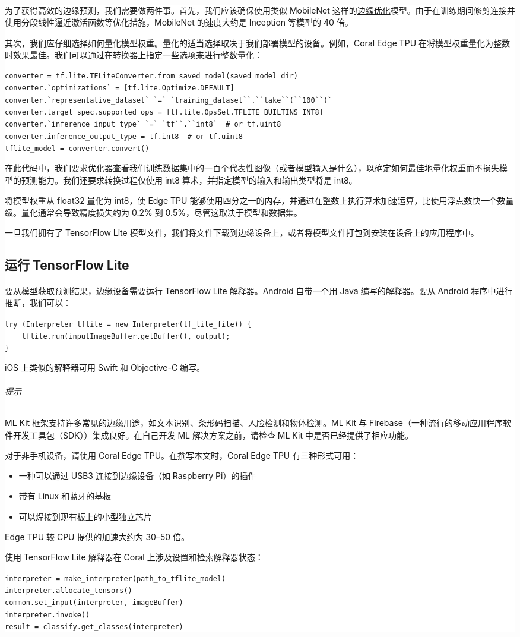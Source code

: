 为了获得高效的边缘预测，我们需要做两件事。首先，我们应该确保使用类似 MobileNet 这样的[边缘优化](https://oreil.ly/0GYY0)模型。由于在训练期间修剪连接并使用分段线性逼近激活函数等优化措施，MobileNet 的速度大约是 Inception 等模型的 40 倍。

其次，我们应仔细选择如何量化模型权重。量化的适当选择取决于我们部署模型的设备。例如，Coral Edge TPU 在将模型权重量化为整数时效果最佳。我们可以通过在转换器上指定一些选项来进行整数量化：

```
converter = tf.lite.TFLiteConverter.from_saved_model(saved_model_dir)
converter.`optimizations` = [tf.lite.Optimize.DEFAULT]
converter.`representative_dataset` `=` `training_dataset``.``take``(``100``)`
converter.target_spec.supported_ops = [tf.lite.OpsSet.TFLITE_BUILTINS_INT8]
converter.`inference_input_type` `=` `tf``.``int8`  # or tf.uint8
converter.inference_output_type = tf.int8  # or tf.uint8
tflite_model = converter.convert()
```

在此代码中，我们要求优化器查看我们训练数据集中的一百个代表性图像（或者模型输入是什么），以确定如何最佳地量化权重而不损失模型的预测能力。我们还要求转换过程仅使用 int8 算术，并指定模型的输入和输出类型将是 int8。

将模型权重从 float32 量化为 int8，使 Edge TPU 能够使用四分之一的内存，并通过在整数上执行算术加速运算，比使用浮点数快一个数量级。量化通常会导致精度损失约为 0.2% 到 0.5%，尽管这取决于模型和数据集。

一旦我们拥有了 TensorFlow Lite 模型文件，我们将文件下载到边缘设备上，或者将模型文件打包到安装在设备上的应用程序中。

## 运行 TensorFlow Lite

要从模型获取预测结果，边缘设备需要运行 TensorFlow Lite 解释器。Android 自带一个用 Java 编写的解释器。要从 Android 程序中进行推断，我们可以：

```
try (Interpreter tflite = new Interpreter(tf_lite_file)) {
    tflite.run(inputImageBuffer.getBuffer(), output);
}
```

iOS 上类似的解释器可用 Swift 和 Objective-C 编写。

###### 提示

[ML Kit 框架](https://oreil.ly/9c3xb)支持许多常见的边缘用途，如文本识别、条形码扫描、人脸检测和物体检测。ML Kit 与 Firebase（一种流行的移动应用程序软件开发工具包（SDK））集成良好。在自己开发 ML 解决方案之前，请检查 ML Kit 中是否已经提供了相应功能。

对于非手机设备，请使用 Coral Edge TPU。在撰写本文时，Coral Edge TPU 有三种形式可用：

+   一种可以通过 USB3 连接到边缘设备（如 Raspberry Pi）的插件

+   带有 Linux 和蓝牙的基板

+   可以焊接到现有板上的小型独立芯片

Edge TPU 较 CPU 提供的加速大约为 30–50 倍。

使用 TensorFlow Lite 解释器在 Coral 上涉及设置和检索解释器状态：

```
interpreter = make_interpreter(path_to_tflite_model)
interpreter.allocate_tensors()
common.set_input(interpreter, imageBuffer)
interpreter.invoke()
result = classify.get_classes(interpreter)
```
